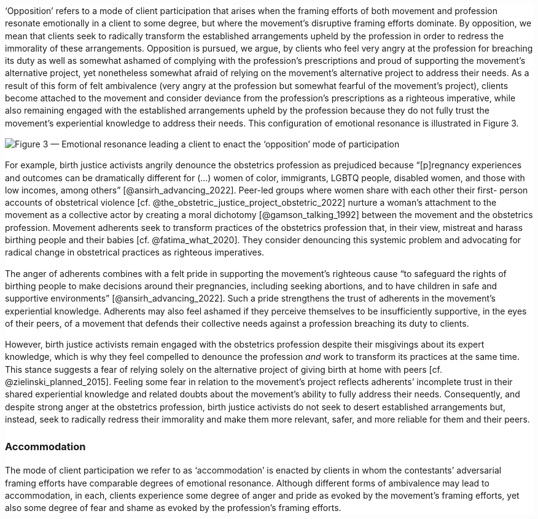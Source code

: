 ‘Opposition’ refers to a mode of client participation that arises when the framing efforts of both movement and profession resonate emotionally in a client to some degree, but where the movement’s disruptive framing efforts dominate. By opposition, we mean that clients seek to radically transform the established arrangements upheld by the profession in order to redress the immorality of these arrangements. Opposition is pursued, we argue, by clients who feel very angry at the profession for breaching its duty as well as somewhat ashamed of complying with the profession’s prescriptions and proud of supporting the movement’s alternative project, yet nonetheless somewhat afraid of relying on the movement’s alternative project to address their needs. As a result of this form of felt ambivalence (very angry at the profession but somewhat fearful of the movement’s project), clients become attached to the movement and consider deviance from the profession’s prescriptions as a righteous imperative, while also remaining engaged with the established arrangements upheld by the profession because they do not fully trust the movement’s experiential knowledge to address their needs. This configuration of emotional resonance is illustrated in Figure 3. 

![Figure 3 — Emotional resonance leading a client to enact the ‘opposition’ mode of participation](images/janettemujicahnu6051-6d5954914e39ea2d8e5a0e437f78fce0.png)

For example, birth justice activists angrily denounce the obstetrics profession as prejudiced because “[p]regnancy experiences and outcomes can be dramatically different for (…) women of color, immigrants, LGBTQ people, disabled women, and those with low incomes, among others” [@ansirh_advancing_2022]. Peer-led groups where women share with each other their first- person accounts of obstetrical violence [cf. @the_obstetric_justice_project_obstetric_2022] nurture a woman’s attachment to the movement as a collective actor by creating a moral dichotomy [@gamson_talking_1992] between the movement and the obstetrics profession. Movement adherents seek to transform practices of the obstetrics profession that, in their view, mistreat and harass birthing people and their babies [cf. @fatima_what_2020]. They consider denouncing this systemic problem and advocating for radical change in obstetrical practices as righteous imperatives.  

The anger of adherents combines with a felt pride in supporting the movement’s righteous cause “to safeguard the rights of birthing people to make decisions around their pregnancies, including seeking abortions, and to have children in safe and supportive environments” [@ansirh_advancing_2022]. Such a pride strengthens the trust of adherents in the movement’s experiential knowledge. Adherents may also feel ashamed if they perceive themselves to be insufficiently supportive, in the eyes of their peers, of a movement that defends their collective needs against a profession breaching its duty to clients. 

However, birth justice activists remain engaged with the obstetrics profession despite their misgivings about its expert knowledge, which is why they feel compelled to denounce the profession *and* work to transform its practices at the same time. This stance suggests a fear of relying solely on the alternative project of giving birth at home with peers [cf. @zielinski_planned_2015]. Feeling some fear in relation to the movement’s project reflects adherents’ incomplete trust in their shared experiential knowledge and related doubts about the movement’s ability to fully address their needs. Consequently, and despite strong anger at the obstetrics profession, birth justice activists do not seek to desert established arrangements but, instead, seek to radically redress their immorality and make them more relevant, safer, and more reliable for them and their peers.  

### Accommodation 

The mode of client participation we refer to as ‘accommodation’ is enacted by clients in whom the contestants’ adversarial framing efforts have comparable degrees of emotional resonance. Although different forms of ambivalence may lead to accommodation, in each, clients experience some degree of anger and pride as evoked by the movement’s framing efforts, yet also some degree of fear and shame as evoked by the profession’s framing efforts. 
